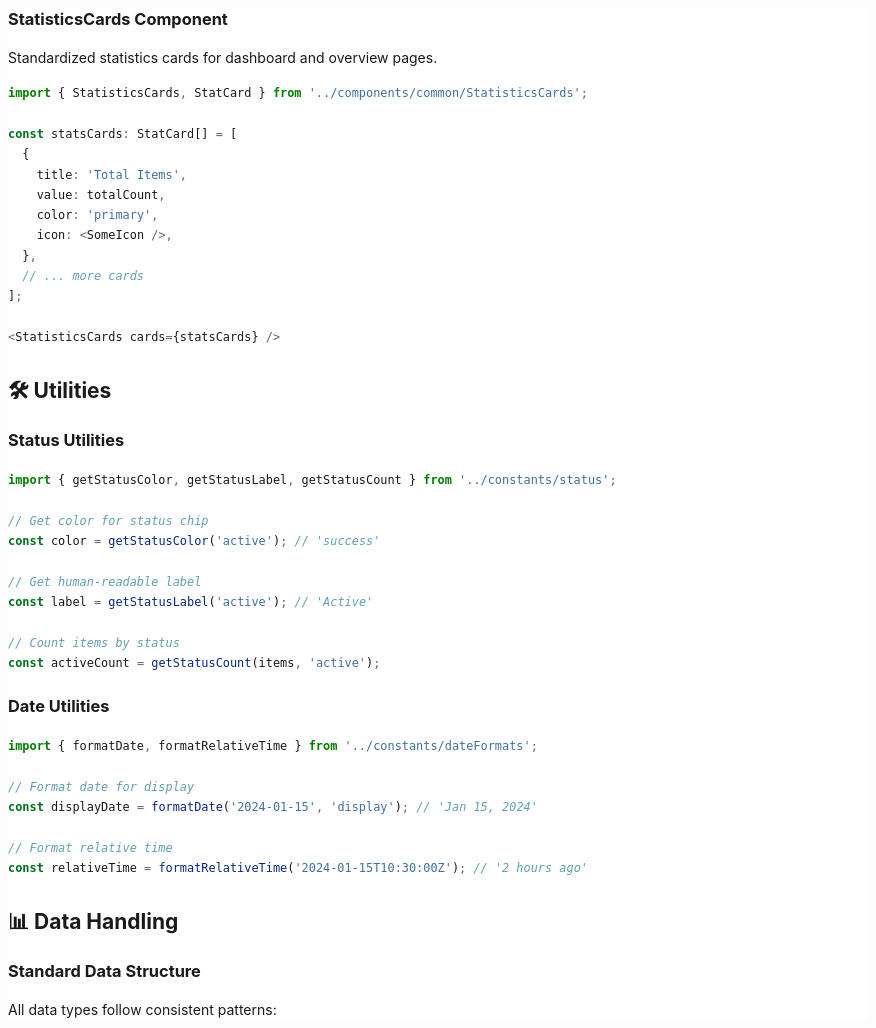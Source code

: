 ### StatisticsCards Component
Standardized statistics cards for dashboard and overview pages.

```typescript
import { StatisticsCards, StatCard } from '../components/common/StatisticsCards';

const statsCards: StatCard[] = [
  {
    title: 'Total Items',
    value: totalCount,
    color: 'primary',
    icon: <SomeIcon />,
  },
  // ... more cards
];

<StatisticsCards cards={statsCards} />
```

## 🛠️ Utilities

### Status Utilities
```typescript
import { getStatusColor, getStatusLabel, getStatusCount } from '../constants/status';

// Get color for status chip
const color = getStatusColor('active'); // 'success'

// Get human-readable label
const label = getStatusLabel('active'); // 'Active'

// Count items by status
const activeCount = getStatusCount(items, 'active');
```

### Date Utilities
```typescript
import { formatDate, formatRelativeTime } from '../constants/dateFormats';

// Format date for display
const displayDate = formatDate('2024-01-15', 'display'); // 'Jan 15, 2024'

// Format relative time
const relativeTime = formatRelativeTime('2024-01-15T10:30:00Z'); // '2 hours ago'
```

## 📊 Data Handling

### Standard Data Structure
All data types follow consistent patterns:

